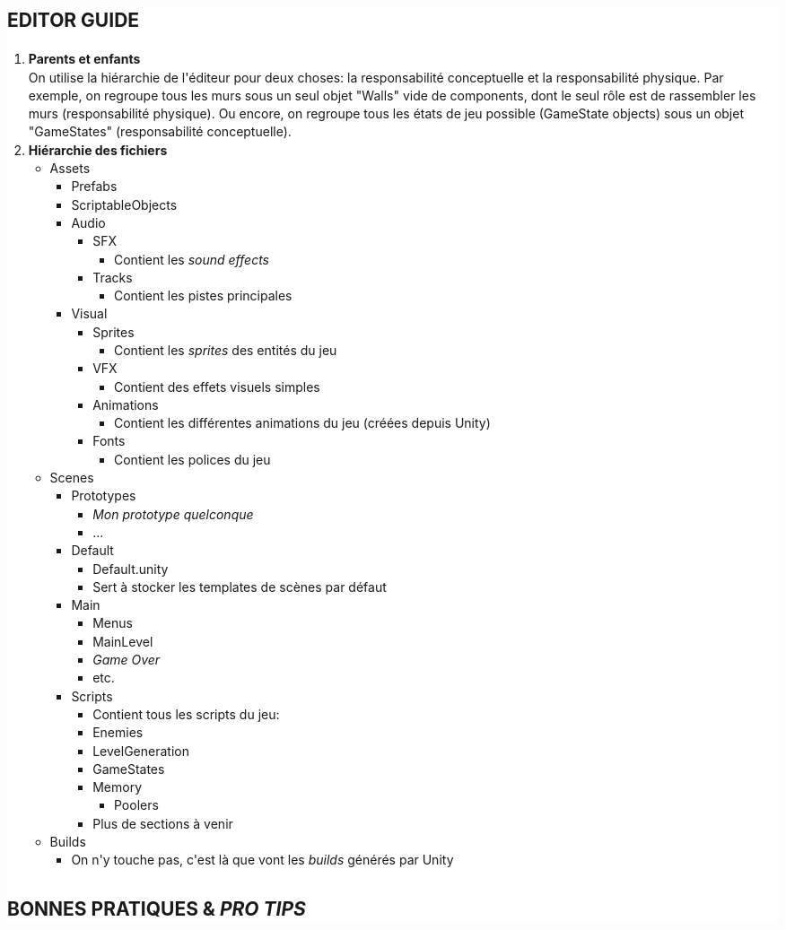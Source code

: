 ## EDITOR GUIDE

1. **Parents et enfants**  
    On utilise la hiérarchie de l'éditeur pour deux choses: la responsabilité conceptuelle et la responsabilité physique. Par exemple, on regroupe tous les murs sous un seul objet  "Walls" vide de components, dont le seul rôle est de rassembler les murs (responsabilité physique). Ou encore, on regroupe tous les états de jeu possible (GameState objects) sous un objet "GameStates" (responsabilité conceptuelle).
2. **Hiérarchie des fichiers**
    * Assets
      * Prefabs
      * ScriptableObjects
      * Audio
        * SFX
          * Contient les *sound effects*
        * Tracks
          * Contient les pistes principales
      * Visual
        * Sprites
          * Contient les *sprites* des entités du jeu
        * VFX
          * Contient des effets visuels simples
        * Animations
          * Contient les différentes animations du jeu (créées depuis Unity)
        * Fonts
          * Contient les polices du jeu
    * Scenes
      * Prototypes
        * *Mon prototype quelconque*
        * ...
      * Default
        * Default.unity
        * Sert à stocker les templates de scènes par défaut
      * Main
        * Menus
        * MainLevel
        * *Game Over*
        * etc.
      * Scripts
        * Contient tous les scripts du jeu:
        * Enemies
        * LevelGeneration
        * GameStates
        * Memory
          * Poolers
        * Plus de sections à venir
    * Builds
      * On n'y touche pas, c'est là que vont les *builds* générés par Unity

## BONNES PRATIQUES & *PRO TIPS*
